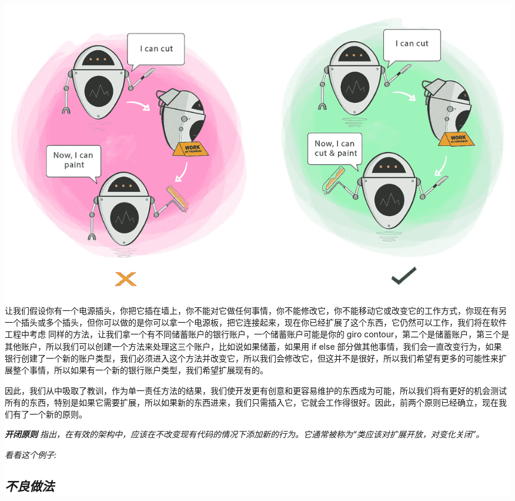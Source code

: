 ![](img/7f430c2c04728d211db82f3812e586e2.png)

让我们假设你有一个电源插头，你把它插在墙上，你不能对它做任何事情，你不能修改它，你不能移动它或改变它的工作方式，你现在有另一个插头或多个插头，但你可以做的是你可以拿一个电源板，把它连接起来，现在你已经扩展了这个东西，它仍然可以工作，我们将在软件工程中考虑 同样的方法，让我们拿一个有不同储蓄账户的银行账户，一个储蓄账户可能是你的 giro contour，第二个是储蓄账户，第三个是其他账户，所以我们可以创建一个方法来处理这三个账户，比如说如果储蓄，如果用 if else 部分做其他事情，我们会一直改变行为，如果 银行创建了一个新的账户类型，我们必须进入这个方法并改变它，所以我们会修改它，但这并不是很好，所以我们希望有更多的可能性来扩展整个事情，所以如果有一个新的银行账户类型，我们希望扩展现有的。

因此，我们从中吸取了教训，作为单一责任方法的结果，我们使开发更有创意和更容易维护的东西成为可能，所以我们将有更好的机会测试所有的东西，特别是如果它需要扩展，所以如果新的东西进来，我们只需插入它，它就会工作得很好。因此，前两个原则已经确立，现在我们有了一个新的原则。

****开闭原则*** *指出，在有效的架构中，应该在不改变现有代码的情况下添加新的行为。它通常被称为“类应该对扩展开放，对变化关闭”。**

*看看这个例子:*

## *不良做法*
